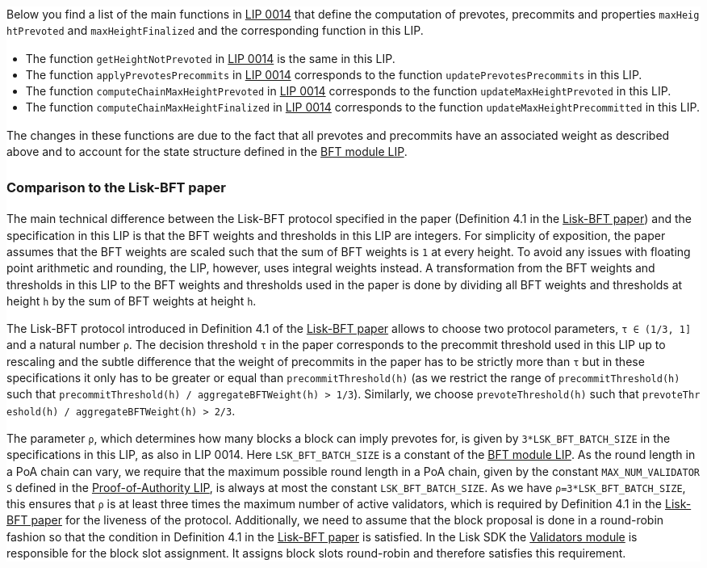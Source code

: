 Below you find a list of the main functions in [LIP 0014][lisk-bft-lip] that define the computation of prevotes, precommits and properties `maxHeightPrevoted` and `maxHeightFinalized` and the corresponding function in this LIP.

* The function `getHeightNotPrevoted` in [LIP 0014][lisk-bft-lip-comp] is the same in this LIP.
* The function `applyPrevotesPrecommits` in [LIP 0014][lisk-bft-lip-comp] corresponds to the function `updatePrevotesPrecommits` in this LIP.
* The function `computeChainMaxHeightPrevoted` in [LIP 0014][lisk-bft-lip-comp] corresponds to the function `updateMaxHeightPrevoted` in this LIP.
* The function `computeChainMaxHeightFinalized` in [LIP 0014][lisk-bft-lip-comp] corresponds to the function `updateMaxHeightPrecommitted` in this LIP.

The changes in these functions are due to the fact that all prevotes and precommits have an associated weight as described above and to account for the state structure defined in the [BFT module LIP][bft-module-lip].

### Comparison to the Lisk-BFT paper

The main technical difference between the Lisk-BFT protocol specified in the paper (Definition 4.1 in the [Lisk-BFT paper][lisk-bft-paper]) and the specification in this LIP is that the BFT weights and thresholds in this LIP are integers.
For simplicity of exposition, the paper assumes that the BFT weights are scaled such that the sum of BFT weights is `1` at every height.
To avoid any issues with floating point arithmetic and rounding, the LIP, however, uses integral weights instead.
A transformation from the BFT weights and thresholds in this LIP to the BFT weights and thresholds used in the paper is done by dividing all BFT weights and thresholds at height `h` by the sum of BFT weights at height `h`.

The Lisk-BFT protocol introduced in Definition 4.1 of the [Lisk-BFT paper][lisk-bft-paper] allows to choose two protocol parameters, `τ ∈ (1/3, 1]` and a natural number `ρ`.
The decision threshold `τ` in the paper corresponds to the precommit threshold used in this LIP up to rescaling and the subtle difference that the weight of precommits in the paper has to be strictly more than `τ` but in these specifications it only has to be greater or equal than `precommitThreshold(h)` (as we restrict the range of `precommitThreshold(h)` such that `precommitThreshold(h) / aggregateBFTWeight(h) > 1/3`).
Similarly, we choose `prevoteThreshold(h)` such that `prevoteThreshold(h) / aggregateBFTWeight(h) > 2/3`.

The parameter `ρ`, which determines how many blocks a block can imply prevotes for, is given by `3*LSK_BFT_BATCH_SIZE` in the specifications in this LIP, as also in LIP 0014.
Here `LSK_BFT_BATCH_SIZE` is a constant of the  [BFT module LIP][bft-module-lip].
As the round length in a PoA chain can vary, we require that the maximum possible round length in a PoA chain, given by the constant `MAX_NUM_VALIDATORS` defined in the [Proof-of-Authority LIP][poa-lip], is always at most the constant `LSK_BFT_BATCH_SIZE`.
As we have `ρ=3*LSK_BFT_BATCH_SIZE`, this ensures that `ρ` is at least three times the maximum number of active validators, which is required by Definition 4.1 in the [Lisk-BFT paper][lisk-bft-paper] for the liveness of the protocol.
Additionally, we need to assume that the block proposal is done in a round-robin fashion so that the condition in Definition 4.1 in the [Lisk-BFT paper][lisk-bft-paper] is satisfied.
In the Lisk SDK the [Validators module][validator-module-lip] is responsible for the block slot assignment.
It assigns block slots round-robin and therefore satisfies this requirement.


[bft-module-lip]: https://research.lisk.com/t/introduce-bft-module/321
[lip-34]: https://github.com/LiskHQ/lips/blob/master/proposals/lip-0034.md
[lisk-bft-lip]: https://github.com/LiskHQ/lips/blob/master/proposals/lip-0014.md
[lisk-bft-lip-comp]: https://github.com/LiskHQ/lips/blob/master/proposals/lip-0014.md#computing-prevotes-and-precommits
[lisk-bft-paper]: https://arxiv.org/abs/1903.11434
[poa-lip]: https://research.lisk.com/t/proof-of-authority-validator-selection-mechanism/288
[validator-module-lip]: https://research.lisk.com/t/introduce-validators-module/317